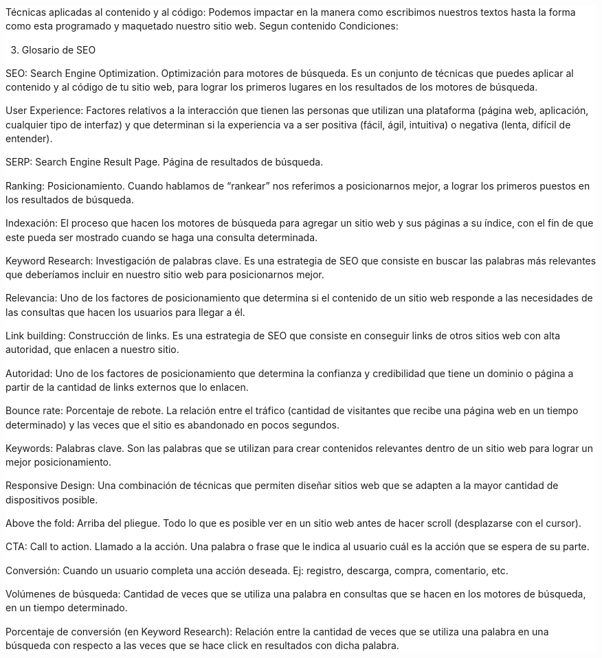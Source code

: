 Técnicas aplicadas al contenido y al código:
	Podemos impactar en la manera como escribimos nuestros textos hasta la forma como esta programado y maquetado nuestro sitio web.
Segun contenido
Condiciones:



3. Glosario de SEO

SEO: Search Engine Optimization. Optimización para motores de búsqueda. Es un conjunto de técnicas que puedes aplicar al contenido y al código de tu sitio web, para lograr los primeros lugares en los resultados de los motores de búsqueda.

User Experience: Factores relativos a la interacción que tienen las personas que utilizan una plataforma (página web, aplicación, cualquier tipo de interfaz) y que determinan si la experiencia va a ser positiva (fácil, ágil, intuitiva) o negativa (lenta, difícil de entender).

SERP: Search Engine Result Page. Página de resultados de búsqueda.

Ranking: Posicionamiento. Cuando hablamos de “rankear” nos referimos a posicionarnos mejor, a lograr los primeros puestos en los resultados de búsqueda.

Indexación: El proceso que hacen los motores de búsqueda para agregar un sitio web y sus páginas a su índice, con el fin de que este pueda ser mostrado cuando se haga una consulta determinada.

Keyword Research: Investigación de palabras clave. Es una estrategia de SEO que consiste en buscar las palabras más relevantes que deberíamos incluir en nuestro sitio web para posicionarnos mejor.

Relevancia: Uno de los factores de posicionamiento que determina si el contenido de un sitio web responde a las necesidades de las consultas que hacen los usuarios para llegar a él.

Link building: Construcción de links. Es una estrategia de SEO que consiste en conseguir links de otros sitios web con alta autoridad, que enlacen a nuestro sitio.

Autoridad: Uno de los factores de posicionamiento que determina la confianza y credibilidad que tiene un dominio o página a partir de la cantidad de links externos que lo enlacen.

Bounce rate: Porcentaje de rebote. La relación entre el tráfico (cantidad de visitantes que recibe una página web en un tiempo determinado) y las veces que el sitio es abandonado en pocos segundos.

Keywords: Palabras clave. Son las palabras que se utilizan para crear contenidos relevantes dentro de un sitio web para lograr un mejor posicionamiento.

Responsive Design: Una combinación de técnicas que permiten diseñar sitios web que se adapten a la mayor cantidad de dispositivos posible.

Above the fold: Arriba del pliegue. Todo lo que es posible ver en un sitio web antes de hacer scroll (desplazarse con el cursor).

CTA: Call to action. Llamado a la acción. Una palabra o frase que le indica al usuario cuál es la acción que se espera de su parte.

Conversión: Cuando un usuario completa una acción deseada. Ej: registro, descarga, compra, comentario, etc.

Volúmenes de búsqueda: Cantidad de veces que se utiliza una palabra en consultas que se hacen en los motores de búsqueda, en un tiempo determinado.

Porcentaje de conversión (en Keyword Research): Relación entre la cantidad de veces que se utiliza una palabra en una búsqueda con respecto a las veces que se hace click en resultados con dicha palabra.
